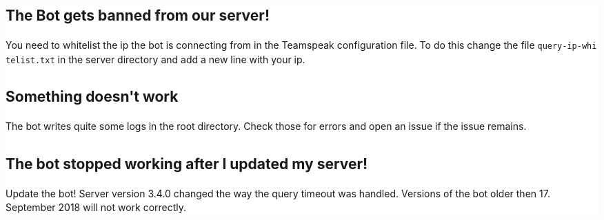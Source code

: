 ## The Bot gets banned from our server!

You need to whitelist the ip the bot is connecting from in the Teamspeak configuration file. To do this
change the file `query-ip-whitelist.txt` in the server directory and add a new line with your ip.

## Something doesn't work

The bot writes quite some logs in the root directory. Check those for errors and open
an issue if the issue remains.

## The bot stopped working after I updated my server!

Update the bot! Server version 3.4.0 changed the way the query timeout was handled.
Versions of the bot older then 17. September 2018 will not work correctly.
